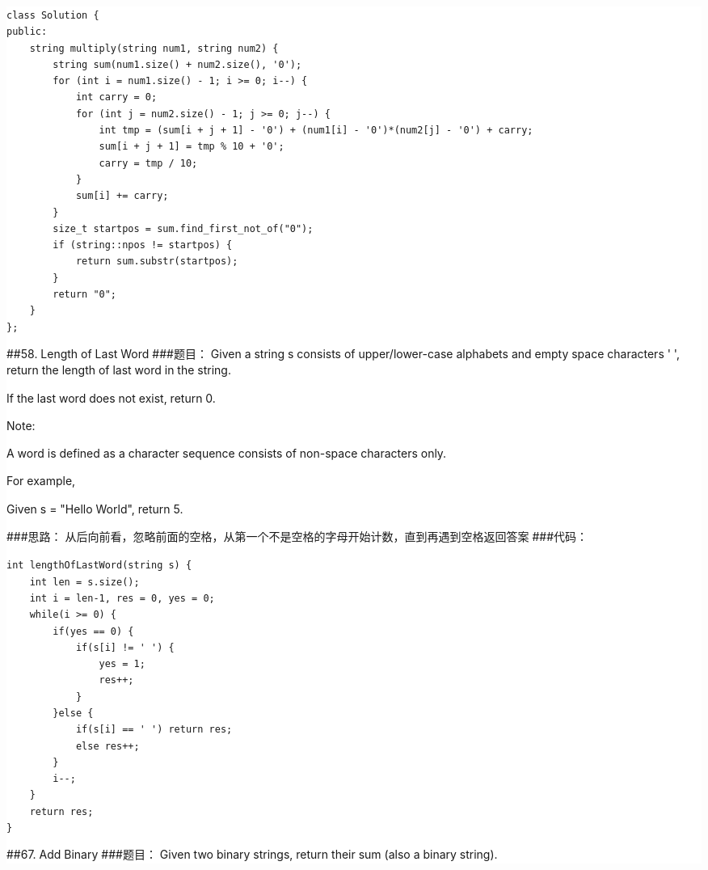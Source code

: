 ```
class Solution {
public:
    string multiply(string num1, string num2) {
        string sum(num1.size() + num2.size(), '0');
        for (int i = num1.size() - 1; i >= 0; i--) {
            int carry = 0;
            for (int j = num2.size() - 1; j >= 0; j--) {
                int tmp = (sum[i + j + 1] - '0') + (num1[i] - '0')*(num2[j] - '0') + carry;
                sum[i + j + 1] = tmp % 10 + '0';
                carry = tmp / 10;
            }
            sum[i] += carry;
        }
        size_t startpos = sum.find_first_not_of("0");
        if (string::npos != startpos) {
            return sum.substr(startpos);
        }
        return "0";
    }
};
```

##58. Length of Last Word
###题目：
Given a string s consists of upper/lower-case alphabets and empty space characters ' ', return the length of last word in the string.

If the last word does not exist, return 0.

Note: 

A word is defined as a character sequence consists of non-space characters only.

For example, 

Given s = "Hello World",
return 5.

###思路：
从后向前看，忽略前面的空格，从第一个不是空格的字母开始计数，直到再遇到空格返回答案
###代码：

```
int lengthOfLastWord(string s) {
    int len = s.size();
    int i = len-1, res = 0, yes = 0;
    while(i >= 0) {
        if(yes == 0) {
            if(s[i] != ' ') {
                yes = 1;
                res++;
            }
        }else {
            if(s[i] == ' ') return res;
            else res++;
        }
        i--;
    }
    return res;
}
```
##67. Add Binary
###题目：
Given two binary strings, return their sum (also a binary string).
